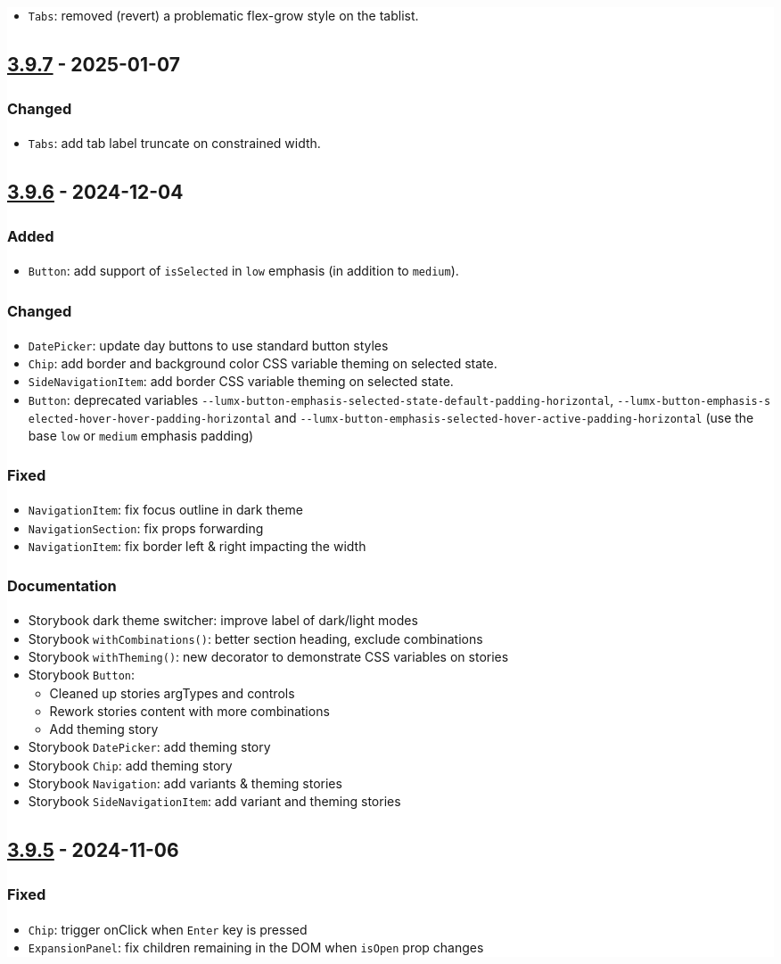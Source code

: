 -   `Tabs`: removed (revert) a problematic flex-grow style on the tablist.

## [3.9.7][] - 2025-01-07

### Changed

-   `Tabs`: add tab label truncate on constrained width.

## [3.9.6][] - 2024-12-04

### Added

-   `Button`: add support of `isSelected` in `low` emphasis (in addition to `medium`).

### Changed

-   `DatePicker`: update day buttons to use standard button styles
-   `Chip`: add border and background color CSS variable theming on selected state.
-   `SideNavigationItem`: add border CSS variable theming on selected state.
-   `Button`: deprecated variables `--lumx-button-emphasis-selected-state-default-padding-horizontal`,
     `--lumx-button-emphasis-selected-hover-hover-padding-horizontal` and
     `--lumx-button-emphasis-selected-hover-active-padding-horizontal` (use the base `low` or `medium` emphasis padding)

### Fixed

-   `NavigationItem`: fix focus outline in dark theme
-   `NavigationSection`: fix props forwarding
-   `NavigationItem`: fix border left & right impacting the width

### Documentation

-   Storybook dark theme switcher: improve label of dark/light modes
-   Storybook `withCombinations()`: better section heading, exclude combinations
-   Storybook `withTheming()`: new decorator to demonstrate CSS variables on stories
-   Storybook `Button`:
    -    Cleaned up stories argTypes and controls
    -    Rework stories content with more combinations
    -    Add theming story
-   Storybook `DatePicker`: add theming story
-   Storybook `Chip`: add theming story
-   Storybook `Navigation`: add variants & theming stories
-   Storybook `SideNavigationItem`: add variant and theming stories

## [3.9.5][] - 2024-11-06

### Fixed

-   `Chip`: trigger onClick when `Enter` key is pressed
-   `ExpansionPanel`: fix children remaining in the DOM when `isOpen` prop changes


[0.10.0]: https://github.com/lumapps/design-system/tree/v0.10.0
[0.11.0]: https://github.com/lumapps/design-system/tree/v0.11.0
[0.12.0]: https://github.com/lumapps/design-system/tree/v0.12.0
[0.13.0]: https://github.com/lumapps/design-system/tree/v0.13.0
[0.14.0]: https://github.com/lumapps/design-system/tree/v0.14.0
[0.15.0]: https://github.com/lumapps/design-system/tree/v0.15.0
[0.15.1]: https://github.com/lumapps/design-system/tree/v0.15.1
[0.15.2]: https://github.com/lumapps/design-system/tree/v0.15.2
[0.15.3]: https://github.com/lumapps/design-system/tree/v0.15.3
[0.17.0]: https://github.com/lumapps/design-system/tree/v0.17.0
[0.18.0]: https://github.com/lumapps/design-system/tree/v0.18.0
[0.18.1]: https://github.com/lumapps/design-system/tree/v0.18.1
[0.18.2]: https://github.com/lumapps/design-system/tree/v0.18.2
[0.18.3]: https://github.com/lumapps/design-system/tree/v0.18.3
[0.18.4]: https://github.com/lumapps/design-system/tree/v0.18.4
[0.18.5]: https://github.com/lumapps/design-system/tree/v0.18.5
[0.18.6]: https://github.com/lumapps/design-system/tree/v0.18.6
[0.18.7]: https://github.com/lumapps/design-system/tree/v0.18.7
[0.18.8]: https://github.com/lumapps/design-system/tree/v0.18.8
[0.18.9]: https://github.com/lumapps/design-system/tree/v0.18.9
[0.19.0]: https://github.com/lumapps/design-system/tree/v0.19.0
[0.20.0]: https://github.com/lumapps/design-system/tree/v0.20.0
[0.20.1]: https://github.com/lumapps/design-system/tree/v0.20.1
[0.21.0]: https://github.com/lumapps/design-system/tree/v0.21.0
[0.21.1]: https://github.com/lumapps/design-system/tree/v0.21.1
[0.21.2]: https://github.com/lumapps/design-system/tree/v0.21.2
[0.21.3]: https://github.com/lumapps/design-system/tree/v0.21.3
[0.21.4]: https://github.com/lumapps/design-system/tree/v0.21.4
[0.21.5]: https://github.com/lumapps/design-system/tree/v0.21.5
[0.21.6]: https://github.com/lumapps/design-system/tree/v0.21.6
[0.21.7]: https://github.com/lumapps/design-system/tree/v0.21.7
[0.21.8]: https://github.com/lumapps/design-system/tree/v0.21.8
[0.21.9]: https://github.com/lumapps/design-system/tree/v0.21.9
[0.21.10]: https://github.com/lumapps/design-system/tree/v0.21.10
[0.21.11]: https://github.com/lumapps/design-system/tree/v0.21.11
[0.21.12]: https://github.com/lumapps/design-system/tree/v0.21.12
[0.21.13]: https://github.com/lumapps/design-system/tree/v0.21.13
[0.21.14]: https://github.com/lumapps/design-system/tree/v0.21.14
[0.21.15]: https://github.com/lumapps/design-system/tree/v0.21.15
[0.21.16]: https://github.com/lumapps/design-system/tree/v0.21.16
[0.21.17]: https://github.com/lumapps/design-system/tree/v0.21.17
[0.21.18]: https://github.com/lumapps/design-system/tree/v0.21.18
[0.21.19]: https://github.com/lumapps/design-system/tree/v0.21.19
[0.22.0]: https://github.com/lumapps/design-system/tree/v0.22.0
[0.23.0]: https://github.com/lumapps/design-system/tree/v0.23.0
[0.24.0]: https://github.com/lumapps/design-system/tree/v0.24.0
[0.24.2]: https://github.com/lumapps/design-system/tree/v0.24.2
[0.24.3]: https://github.com/lumapps/design-system/tree/v0.24.3
[0.25.0]: https://github.com/lumapps/design-system/tree/v0.25.0
[0.25.2]: https://github.com/lumapps/design-system/tree/v0.25.2
[0.25.3]: https://github.com/lumapps/design-system/tree/v0.25.3
[0.25.4]: https://github.com/lumapps/design-system/tree/v0.25.4
[0.25.5]: https://github.com/lumapps/design-system/tree/v0.25.5
[0.25.6]: https://github.com/lumapps/design-system/tree/v0.25.6
[0.25.7]: https://github.com/lumapps/design-system/tree/v0.25.7
[0.25.8]: https://github.com/lumapps/design-system/tree/v0.25.8
[0.25.9]: https://github.com/lumapps/design-system/tree/v0.25.9
[0.25.10]: https://github.com/lumapps/design-system/tree/v0.25.10
[0.25.11]: https://github.com/lumapps/design-system/tree/v0.25.11
[0.25.12]: https://github.com/lumapps/design-system/tree/v0.25.12
[0.25.13]: https://github.com/lumapps/design-system/tree/v0.25.13
[0.25.14]: https://github.com/lumapps/design-system/tree/v0.25.14
[0.25.15]: https://github.com/lumapps/design-system/tree/v0.25.15
[0.25.16]: https://github.com/lumapps/design-system/tree/v0.25.16
[0.26.0]: https://github.com/lumapps/design-system/tree/v0.26.0
[0.26.1]: https://github.com/lumapps/design-system/tree/v0.26.1
[0.26.2]: https://github.com/lumapps/design-system/tree/v0.26.2
[0.27.0]: https://github.com/lumapps/design-system/tree/v0.27.0
[0.28.0]: https://github.com/lumapps/design-system/tree/v0.28.0
[0.28.1]: https://github.com/lumapps/design-system/tree/v0.28.1
[0.28.2]: https://github.com/lumapps/design-system/tree/v0.28.2
[1.0.0]: https://github.com/lumapps/design-system/tree/v1.0.0
[1.0.1]: https://github.com/lumapps/design-system/tree/v1.0.1
[1.0.2]: https://github.com/lumapps/design-system/tree/v1.0.2
[1.0.3]: https://github.com/lumapps/design-system/tree/v1.0.3
[1.0.4]: https://github.com/lumapps/design-system/tree/v1.0.4
[1.0.5]: https://github.com/lumapps/design-system/tree/v1.0.5
[1.0.6]: https://github.com/lumapps/design-system/tree/v1.0.6
[1.0.7]: https://github.com/lumapps/design-system/tree/v1.0.7
[1.0.8]: https://github.com/lumapps/design-system/tree/v1.0.8
[1.0.9]: https://github.com/lumapps/design-system/tree/v1.0.9
[1.0.10]: https://github.com/lumapps/design-system/tree/v1.0.10
[1.0.11]: https://github.com/lumapps/design-system/tree/v1.0.11
[1.0.12]: https://github.com/lumapps/design-system/tree/v1.0.12
[1.0.13]: https://github.com/lumapps/design-system/tree/v1.0.13
[1.0.14]: https://github.com/lumapps/design-system/tree/v1.0.14
[1.0.15]: https://github.com/lumapps/design-system/tree/v1.0.15
[1.0.16]: https://github.com/lumapps/design-system/tree/v1.0.16
[1.0.17]: https://github.com/lumapps/design-system/tree/v1.0.17
[1.0.18]: https://github.com/lumapps/design-system/tree/v1.0.18
[1.0.19]: https://github.com/lumapps/design-system/tree/v1.0.19
[1.0.20]: https://github.com/lumapps/design-system/tree/v1.0.20
[1.0.21]: https://github.com/lumapps/design-system/tree/v1.0.21
[1.0.22]: https://github.com/lumapps/design-system/tree/v1.0.22
[1.0.23]: https://github.com/lumapps/design-system/tree/v1.0.23
[1.0.24]: https://github.com/lumapps/design-system/tree/v1.0.24
[2.0.0]: https://github.com/lumapps/design-system/tree/v2.0.0
[2.0.1]: https://github.com/lumapps/design-system/tree/v2.0.1
[2.0.2]: https://github.com/lumapps/design-system/tree/v2.0.2
[2.0.3]: https://github.com/lumapps/design-system/tree/v2.0.3
[2.0.4]: https://github.com/lumapps/design-system/tree/v2.0.4
[2.0.5]: https://github.com/lumapps/design-system/tree/v2.0.5
[2.1.0]: https://github.com/lumapps/design-system/tree/v2.1.0
[2.1.1]: https://github.com/lumapps/design-system/tree/v2.1.1
[2.1.2]: https://github.com/lumapps/design-system/tree/v2.1.2
[2.1.3]: https://github.com/lumapps/design-system/tree/v2.1.3
[2.1.4]: https://github.com/lumapps/design-system/tree/v2.1.4
[2.1.5]: https://github.com/lumapps/design-system/tree/v2.1.5
[unreleased]: https://github.com/lumapps/design-system/compare/v2.1.5...HEAD
[unreleased]: https://github.com/lumapps/design-system/compare/v2.1.6...HEAD
[2.1.6]: https://github.com/lumapps/design-system/tree/v2.1.6
[unreleased]: https://github.com/lumapps/design-system/compare/v2.1.7...HEAD
[2.1.7]: https://github.com/lumapps/design-system/tree/v2.1.7
[unreleased]: https://github.com/lumapps/design-system/compare/v2.1.8...HEAD
[2.1.8]: https://github.com/lumapps/design-system/tree/v2.1.8
[unreleased]: https://github.com/lumapps/design-system/compare/v2.1.9...HEAD
[2.1.9]: https://github.com/lumapps/design-system/tree/v2.1.9
[unreleased]: https://github.com/lumapps/design-system/compare/v2.2.0...HEAD
[2.2.0]: https://github.com/lumapps/design-system/tree/v2.2.0
[unreleased]: https://github.com/lumapps/design-system/compare/v2.2.1...HEAD
[2.2.1]: https://github.com/lumapps/design-system/tree/v2.2.1
[unreleased]: https://github.com/lumapps/design-system/compare/v2.2.2...HEAD
[2.2.2]: https://github.com/lumapps/design-system/tree/v2.2.2
[unreleased]: https://github.com/lumapps/design-system/compare/v2.2.3...HEAD
[2.2.3]: https://github.com/lumapps/design-system/tree/v2.2.3
[unreleased]: https://github.com/lumapps/design-system/compare/v2.2.4...HEAD
[2.2.4]: https://github.com/lumapps/design-system/tree/v2.2.4
[unreleased]: https://github.com/lumapps/design-system/compare/v2.2.5...HEAD
[2.2.5]: https://github.com/lumapps/design-system/tree/v2.2.5
[unreleased]: https://github.com/lumapps/design-system/compare/v2.2.6...HEAD
[2.2.6]: https://github.com/lumapps/design-system/tree/v2.2.6
[unreleased]: https://github.com/lumapps/design-system/compare/v2.2.7...HEAD
[2.2.7]: https://github.com/lumapps/design-system/tree/v2.2.7
[unreleased]: https://github.com/lumapps/design-system/compare/v2.2.8...HEAD
[2.2.8]: https://github.com/lumapps/design-system/tree/v2.2.8
[unreleased]: https://github.com/lumapps/design-system/compare/v2.2.9...HEAD
[2.2.9]: https://github.com/lumapps/design-system/tree/v2.2.9
[unreleased]: https://github.com/lumapps/design-system/compare/v2.2.10...HEAD
[2.2.10]: https://github.com/lumapps/design-system/tree/v2.2.10
[unreleased]: https://github.com/lumapps/design-system/compare/v2.2.11...HEAD
[2.2.11]: https://github.com/lumapps/design-system/tree/v2.2.11
[unreleased]: https://github.com/lumapps/design-system/compare/v2.2.12...HEAD
[2.2.12]: https://github.com/lumapps/design-system/tree/v2.2.12
[unreleased]: https://github.com/lumapps/design-system/compare/v2.2.13...HEAD
[2.2.13]: https://github.com/lumapps/design-system/tree/v2.2.13
[unreleased]: https://github.com/lumapps/design-system/compare/v2.2.14...HEAD
[2.2.14]: https://github.com/lumapps/design-system/tree/v2.2.14
[unreleased]: https://github.com/lumapps/design-system/compare/v2.2.15...HEAD
[2.2.15]: https://github.com/lumapps/design-system/tree/v2.2.15
[unreleased]: https://github.com/lumapps/design-system/compare/v2.2.16...HEAD
[2.2.16]: https://github.com/lumapps/design-system/tree/v2.2.16
[unreleased]: https://github.com/lumapps/design-system/compare/v2.2.17...HEAD
[2.2.17]: https://github.com/lumapps/design-system/tree/v2.2.17
[unreleased]: https://github.com/lumapps/design-system/compare/v2.2.18...HEAD
[2.2.18]: https://github.com/lumapps/design-system/tree/v2.2.18
[unreleased]: https://github.com/lumapps/design-system/compare/v2.2.19...HEAD
[2.2.19]: https://github.com/lumapps/design-system/tree/v2.2.19
[unreleased]: https://github.com/lumapps/design-system/compare/v2.2.20...HEAD
[2.2.20]: https://github.com/lumapps/design-system/tree/v2.2.20
[unreleased]: https://github.com/lumapps/design-system/compare/v2.2.21...HEAD
[2.2.21]: https://github.com/lumapps/design-system/tree/v2.2.21
[unreleased]: https://github.com/lumapps/design-system/compare/v2.2.22...HEAD
[2.2.22]: https://github.com/lumapps/design-system/tree/v2.2.22
[unreleased]: https://github.com/lumapps/design-system/compare/v2.2.23...HEAD
[2.2.23]: https://github.com/lumapps/design-system/tree/v2.2.23
[unreleased]: https://github.com/lumapps/design-system/compare/v2.2.24...HEAD
[2.2.24]: https://github.com/lumapps/design-system/tree/v2.2.24
[unreleased]: https://github.com/lumapps/design-system/compare/v2.2.25...HEAD
[2.2.25]: https://github.com/lumapps/design-system/tree/v2.2.25
[unreleased]: https://github.com/lumapps/design-system/compare/v3.0.1...HEAD
[3.0.1]: https://github.com/lumapps/design-system/tree/v3.0.1
[unreleased]: https://github.com/lumapps/design-system/compare/v3.0.2...HEAD
[3.0.2]: https://github.com/lumapps/design-system/tree/v3.0.2
[unreleased]: https://github.com/lumapps/design-system/compare/v3.0.3...HEAD
[3.0.3]: https://github.com/lumapps/design-system/tree/v3.0.3
[unreleased]: https://github.com/lumapps/design-system/compare/v3.0.4...HEAD
[3.0.4]: https://github.com/lumapps/design-system/tree/v3.0.4
[unreleased]: https://github.com/lumapps/design-system/compare/v3.0.5...HEAD
[3.0.5]: https://github.com/lumapps/design-system/tree/v3.0.5
[unreleased]: https://github.com/lumapps/design-system/compare/v3.0.6...HEAD
[3.0.6]: https://github.com/lumapps/design-system/tree/v3.0.6
[unreleased]: https://github.com/lumapps/design-system/compare/v3.0.7...HEAD
[3.0.7]: https://github.com/lumapps/design-system/tree/v3.0.7
[unreleased]: https://github.com/lumapps/design-system/compare/v3.1.2...HEAD
[3.1.2]: https://github.com/lumapps/design-system/tree/v3.1.2
[unreleased]: https://github.com/lumapps/design-system/compare/v3.1.3...HEAD
[3.1.3]: https://github.com/lumapps/design-system/tree/v3.1.3
[unreleased]: https://github.com/lumapps/design-system/compare/v3.1.5...HEAD
[3.1.5]: https://github.com/lumapps/design-system/compare/v3.1.4...v3.1.5
[3.1.4]: https://github.com/lumapps/design-system/tree/v3.1.4
[unreleased]: https://github.com/lumapps/design-system/compare/v3.2.1...HEAD
[3.2.1]: https://github.com/lumapps/design-system/compare/v3.2.0...v3.2.1
[3.2.0]: https://github.com/lumapps/design-system/tree/v3.2.0
[unreleased]: https://github.com/lumapps/design-system/compare/v3.3.1...HEAD
[3.3.1]: https://github.com/lumapps/design-system/compare/v3.3.0...v3.3.1
[3.3.0]: https://github.com/lumapps/design-system/tree/v3.3.0
[unreleased]: https://github.com/lumapps/design-system/compare/v3.4.0...HEAD
[3.4.0]: https://github.com/lumapps/design-system/tree/v3.4.0
[unreleased]: https://github.com/lumapps/design-system/compare/v3.5.0...HEAD
[3.5.0]: https://github.com/lumapps/design-system/tree/v3.5.0
[unreleased]: https://github.com/lumapps/design-system/compare/v3.5.1...HEAD
[3.5.1]: https://github.com/lumapps/design-system/tree/v3.5.1
[unreleased]: https://github.com/lumapps/design-system/compare/v3.5.3...HEAD
[3.5.3]: https://github.com/lumapps/design-system/compare/v3.5.2...v3.5.3
[3.5.2]: https://github.com/lumapps/design-system/tree/v3.5.2
[unreleased]: https://github.com/lumapps/design-system/compare/v3.6.0...HEAD
[3.6.0]: https://github.com/lumapps/design-system/compare/v3.5.5...v3.6.0
[3.5.5]: https://github.com/lumapps/design-system/compare/v3.5.4...v3.5.5
[3.5.4]: https://github.com/lumapps/design-system/tree/v3.5.4
[unreleased]: https://github.com/lumapps/design-system/compare/v3.6.1...HEAD
[3.6.1]: https://github.com/lumapps/design-system/tree/v3.6.1
[unreleased]: https://github.com/lumapps/design-system/compare/v3.6.2...HEAD
[3.6.2]: https://github.com/lumapps/design-system/tree/v3.6.2
[unreleased]: https://github.com/lumapps/design-system/compare/v3.6.3...HEAD
[3.6.3]: https://github.com/lumapps/design-system/tree/v3.6.3
[unreleased]: https://github.com/lumapps/design-system/compare/v3.6.4...HEAD
[3.6.4]: https://github.com/lumapps/design-system/tree/v3.6.4
[unreleased]: https://github.com/lumapps/design-system/compare/v3.6.5...HEAD
[3.6.5]: https://github.com/lumapps/design-system/tree/v3.6.5
[unreleased]: https://github.com/lumapps/design-system/compare/v3.6.6...HEAD
[3.6.6]: https://github.com/lumapps/design-system/tree/v3.6.6
[unreleased]: https://github.com/lumapps/design-system/compare/v3.7.0...HEAD
[3.7.0]: https://github.com/lumapps/design-system/compare/v3.6.8...v3.7.0
[3.6.8]: https://github.com/lumapps/design-system/compare/v3.6.7...v3.6.8
[3.6.7]: https://github.com/lumapps/design-system/tree/v3.6.7
[Unreleased]: https://github.com/lumapps/design-system/compare/v3.13.2...HEAD
[3.13.2]: https://github.com/lumapps/design-system/compare/v3.13.1...v3.13.2
[3.13.1]: https://github.com/lumapps/design-system/compare/v3.13.0...v3.13.1
[3.13.0]: https://github.com/lumapps/design-system/compare/v3.12.0...v3.13.0
[3.12.0]: https://github.com/lumapps/design-system/compare/v3.11.3...v3.12.0
[3.11.3]: https://github.com/lumapps/design-system/compare/v3.11.2...v3.11.3
[3.11.2]: https://github.com/lumapps/design-system/compare/v3.11.1...v3.11.2
[3.11.1]: https://github.com/lumapps/design-system/compare/v3.11.0...v3.11.1
[3.11.0]: https://github.com/lumapps/design-system/compare/v3.10.0...v3.11.0
[3.10.0]: https://github.com/lumapps/design-system/compare/v3.9.8...v3.10.0
[3.9.8]: https://github.com/lumapps/design-system/compare/v3.9.7...v3.9.8
[3.9.7]: https://github.com/lumapps/design-system/compare/v3.9.6...v3.9.7
[3.9.6]: https://github.com/lumapps/design-system/compare/v3.9.5...v3.9.6
[3.9.5]: https://github.com/lumapps/design-system/compare/v3.9.4...v3.9.5
[3.9.4]: https://github.com/lumapps/design-system/compare/v3.9.3...v3.9.4
[3.9.3]: https://github.com/lumapps/design-system/compare/v3.9.2...v3.9.3
[3.9.2]: https://github.com/lumapps/design-system/compare/v3.9.1...v3.9.2
[3.9.1]: https://github.com/lumapps/design-system/compare/v3.9.0...v3.9.1
[3.9.0]: https://github.com/lumapps/design-system/compare/v3.8.1...v3.9.0
[3.8.1]: https://github.com/lumapps/design-system/compare/v3.8.0...v3.8.1
[3.8.0]: https://github.com/lumapps/design-system/compare/v3.7.5...v3.8.0
[3.7.5]: https://github.com/lumapps/design-system/compare/v3.7.4...v3.7.5
[3.7.4]: https://github.com/lumapps/design-system/compare/v3.7.3...v3.7.4
[3.7.3]: https://github.com/lumapps/design-system/compare/v3.7.2...v3.7.3
[3.7.2]: https://github.com/lumapps/design-system/compare/v3.7.1...v3.7.2
[3.7.1]: https://github.com/lumapps/design-system/tree/v3.7.1